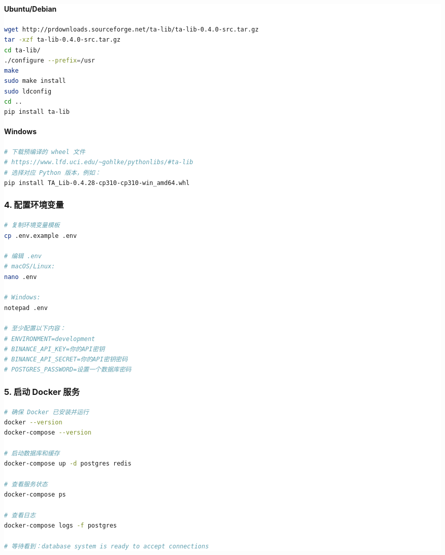 #### Ubuntu/Debian
```bash
wget http://prdownloads.sourceforge.net/ta-lib/ta-lib-0.4.0-src.tar.gz
tar -xzf ta-lib-0.4.0-src.tar.gz
cd ta-lib/
./configure --prefix=/usr
make
sudo make install
sudo ldconfig
cd ..
pip install ta-lib
```

#### Windows
```bash
# 下载预编译的 wheel 文件
# https://www.lfd.uci.edu/~gohlke/pythonlibs/#ta-lib
# 选择对应 Python 版本，例如：
pip install TA_Lib-0.4.28-cp310-cp310-win_amd64.whl
```

### 4. 配置环境变量

```bash
# 复制环境变量模板
cp .env.example .env

# 编辑 .env
# macOS/Linux:
nano .env

# Windows:
notepad .env

# 至少配置以下内容：
# ENVIRONMENT=development
# BINANCE_API_KEY=你的API密钥
# BINANCE_API_SECRET=你的API密钥密码
# POSTGRES_PASSWORD=设置一个数据库密码
```

### 5. 启动 Docker 服务

```bash
# 确保 Docker 已安装并运行
docker --version
docker-compose --version

# 启动数据库和缓存
docker-compose up -d postgres redis

# 查看服务状态
docker-compose ps

# 查看日志
docker-compose logs -f postgres

# 等待看到：database system is ready to accept connections
```

